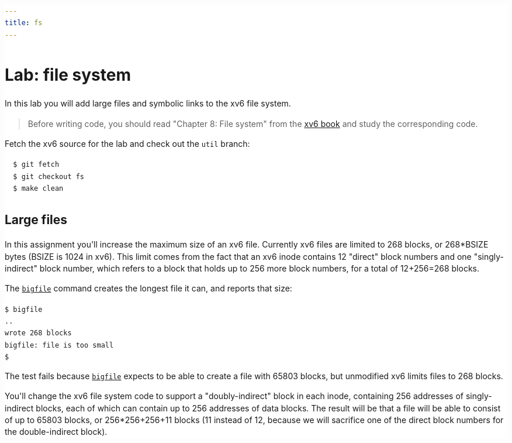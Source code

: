 ```yaml
---
title: fs
---
```


# Lab: file system

In this lab you will add large files and symbolic links to the xv6
  file system.

> Before writing code, you should read "Chapter 8:
>   File system" from the [xv6
>   book](/mit6.1810/xv6/book-riscv-rev4.pdf.md) and study the corresponding code.

Fetch the xv6 source for the lab and check out the `util` branch:

```
  $ git fetch
  $ git checkout fs
  $ make clean
```

## Large files

In this assignment you'll increase the maximum size of an xv6
file. Currently xv6 files are limited to 268 blocks, or 268*BSIZE
bytes (BSIZE is 1024 in xv6). This limit comes from the fact that an
xv6 inode contains 12 "direct" block numbers and one "singly-indirect"
block number, which refers to a block that holds up to 256 more block
  numbers, for a total of 12+256=268 blocks.

The [`bigfile`](/source/xv6-riscv/user/usertests.c.md#bigfile-user-usertests-c) command creates the longest file it can,
and reports that size:
```
$ bigfile
..
wrote 268 blocks
bigfile: file is too small
$
```
The test fails because [`bigfile`](/source/xv6-riscv/user/usertests.c.md#bigfile-user-usertests-c) expects to be able
to create a file with 65803 blocks, but unmodified xv6 limits
files to 268 blocks.

You'll change the xv6 file system code to support a
"doubly-indirect" block in each inode, containing 256 addresses of
singly-indirect blocks, each of which can contain up to 256 addresses
of data blocks. The result will be that a file will be able to consist
of up to 65803 blocks, or 256*256+256+11 blocks (11 instead of 12, because we will
sacrifice one of the direct block numbers for the double-indirect
block).
